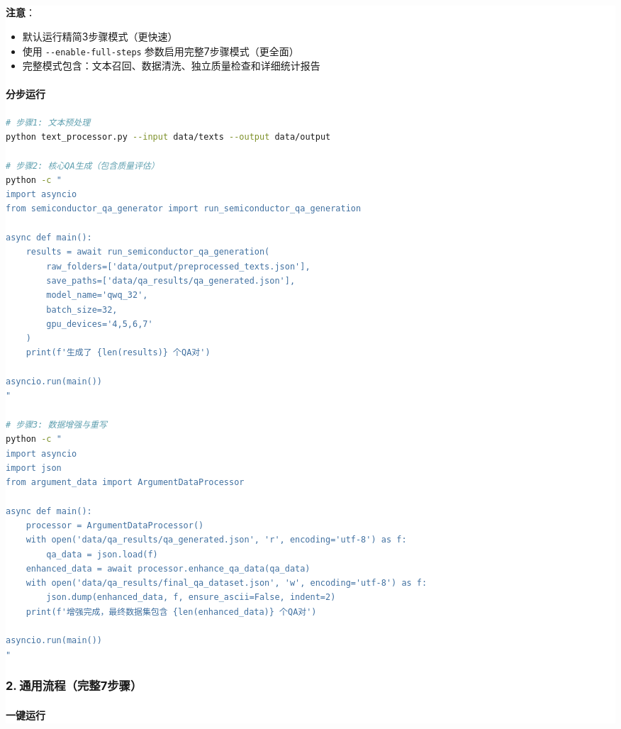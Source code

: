 **注意**：
- 默认运行精简3步骤模式（更快速）
- 使用 `--enable-full-steps` 参数启用完整7步骤模式（更全面）
- 完整模式包含：文本召回、数据清洗、独立质量检查和详细统计报告

#### 分步运行

```bash
# 步骤1: 文本预处理
python text_processor.py --input data/texts --output data/output

# 步骤2: 核心QA生成（包含质量评估）
python -c "
import asyncio
from semiconductor_qa_generator import run_semiconductor_qa_generation

async def main():
    results = await run_semiconductor_qa_generation(
        raw_folders=['data/output/preprocessed_texts.json'],
        save_paths=['data/qa_results/qa_generated.json'],
        model_name='qwq_32',
        batch_size=32,
        gpu_devices='4,5,6,7'
    )
    print(f'生成了 {len(results)} 个QA对')

asyncio.run(main())
"

# 步骤3: 数据增强与重写
python -c "
import asyncio
import json
from argument_data import ArgumentDataProcessor

async def main():
    processor = ArgumentDataProcessor()
    with open('data/qa_results/qa_generated.json', 'r', encoding='utf-8') as f:
        qa_data = json.load(f)
    enhanced_data = await processor.enhance_qa_data(qa_data)
    with open('data/qa_results/final_qa_dataset.json', 'w', encoding='utf-8') as f:
        json.dump(enhanced_data, f, ensure_ascii=False, indent=2)
    print(f'增强完成，最终数据集包含 {len(enhanced_data)} 个QA对')

asyncio.run(main())
"
```

### 2. 通用流程（完整7步骤）

#### 一键运行
